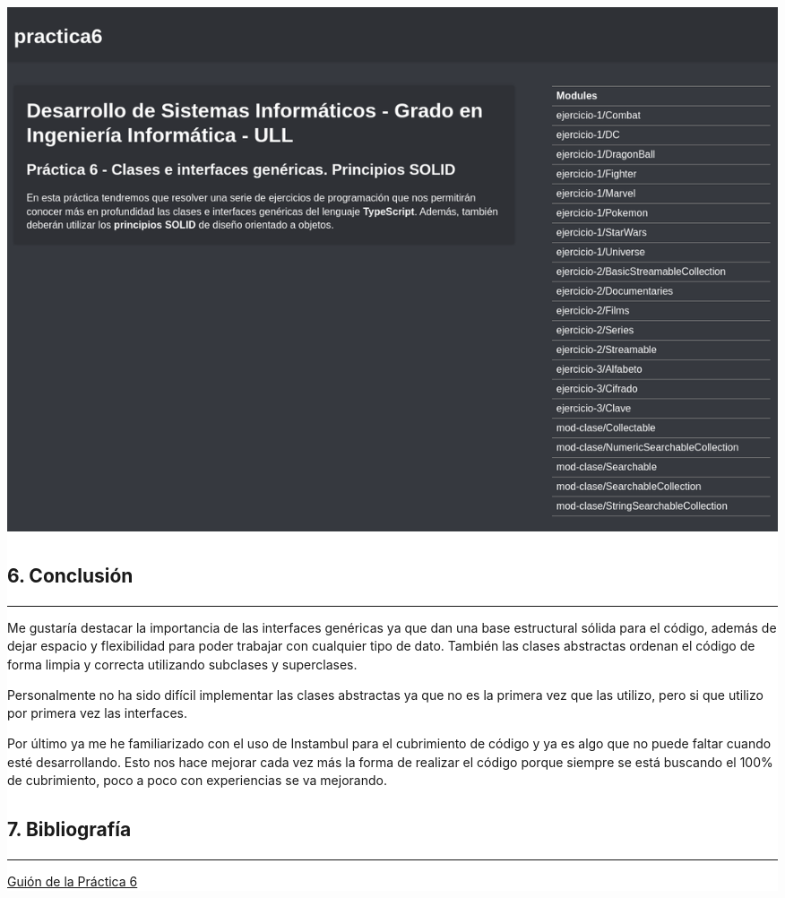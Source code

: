 ![doc web](./capturas/documentacion-web.png)

## 6. Conclusión
---
Me gustaría destacar la importancia de las interfaces genéricas ya que dan una base estructural sólida para el código, además de dejar espacio y flexibilidad para poder trabajar con cualquier tipo de dato. También las clases abstractas ordenan el código de forma limpia y correcta utilizando subclases y superclases.

Personalmente no ha sido difícil implementar las clases abstractas ya que no es la primera vez que las utilizo, pero si que utilizo por primera vez las interfaces.

Por último ya me he familiarizado con el uso de Instambul para el cubrimiento de código y ya es algo que no puede faltar cuando esté desarrollando. Esto nos hace mejorar cada vez más la forma de realizar el código porque siempre se está buscando el 100% de cubrimiento, poco a poco con experiencias se va mejorando.


## 7. Bibliografía
---
[Guión de la Práctica 6](https://ull-esit-inf-dsi-2122.github.io/prct06-generics-solid/)
